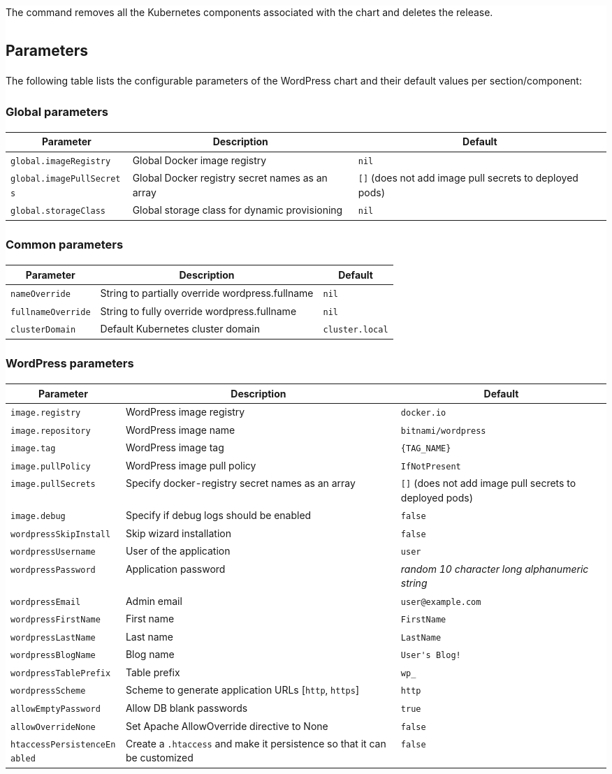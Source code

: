 The command removes all the Kubernetes components associated with the chart and deletes the release.

## Parameters

The following table lists the configurable parameters of the WordPress chart and their default values per section/component:

### Global parameters

| Parameter                                 | Description                                                                   | Default                                                      |
|-------------------------------------------|-------------------------------------------------------------------------------|--------------------------------------------------------------|
| `global.imageRegistry`                    | Global Docker image registry                                                  | `nil`                                                        |
| `global.imagePullSecrets`                 | Global Docker registry secret names as an array                               | `[]` (does not add image pull secrets to deployed pods)      |
| `global.storageClass`                     | Global storage class for dynamic provisioning                                 | `nil`                                                        |

### Common parameters

| Parameter                                 | Description                                                                   | Default                                                      |
|-------------------------------------------|-------------------------------------------------------------------------------|--------------------------------------------------------------|
| `nameOverride`                            | String to partially override wordpress.fullname                               | `nil`                                                        |
| `fullnameOverride`                        | String to fully override wordpress.fullname                                   | `nil`                                                        |
| `clusterDomain`                           | Default Kubernetes cluster domain                                             | `cluster.local`                                              |

### WordPress parameters

| Parameter                                 | Description                                                                   | Default                                                      |
|-------------------------------------------|-------------------------------------------------------------------------------|--------------------------------------------------------------|
| `image.registry`                          | WordPress image registry                                                      | `docker.io`                                                  |
| `image.repository`                        | WordPress image name                                                          | `bitnami/wordpress`                                          |
| `image.tag`                               | WordPress image tag                                                           | `{TAG_NAME}`                                                 |
| `image.pullPolicy`                        | WordPress image pull policy                                                   | `IfNotPresent`                                               |
| `image.pullSecrets`                       | Specify docker-registry secret names as an array                              | `[]` (does not add image pull secrets to deployed pods)      |
| `image.debug`                             | Specify if debug logs should be enabled                                       | `false`                                                      |
| `wordpressSkipInstall`                    | Skip wizard installation                                                      | `false`                                                      |
| `wordpressUsername`                       | User of the application                                                       | `user`                                                       |
| `wordpressPassword`                       | Application password                                                          | _random 10 character long alphanumeric string_               |
| `wordpressEmail`                          | Admin email                                                                   | `user@example.com`                                           |
| `wordpressFirstName`                      | First name                                                                    | `FirstName`                                                  |
| `wordpressLastName`                       | Last name                                                                     | `LastName`                                                   |
| `wordpressBlogName`                       | Blog name                                                                     | `User's Blog!`                                               |
| `wordpressTablePrefix`                    | Table prefix                                                                  | `wp_`                                                        |
| `wordpressScheme`                         | Scheme to generate application URLs [`http`, `https`]                         | `http`                                                       |
| `allowEmptyPassword`                      | Allow DB blank passwords                                                      | `true`                                                       |
| `allowOverrideNone`                       | Set Apache AllowOverride directive to None                                    | `false`                                                      |
| `htaccessPersistenceEnabled`              | Create a `.htaccess` and make it persistence so that it can be customized     | `false`                                                      |